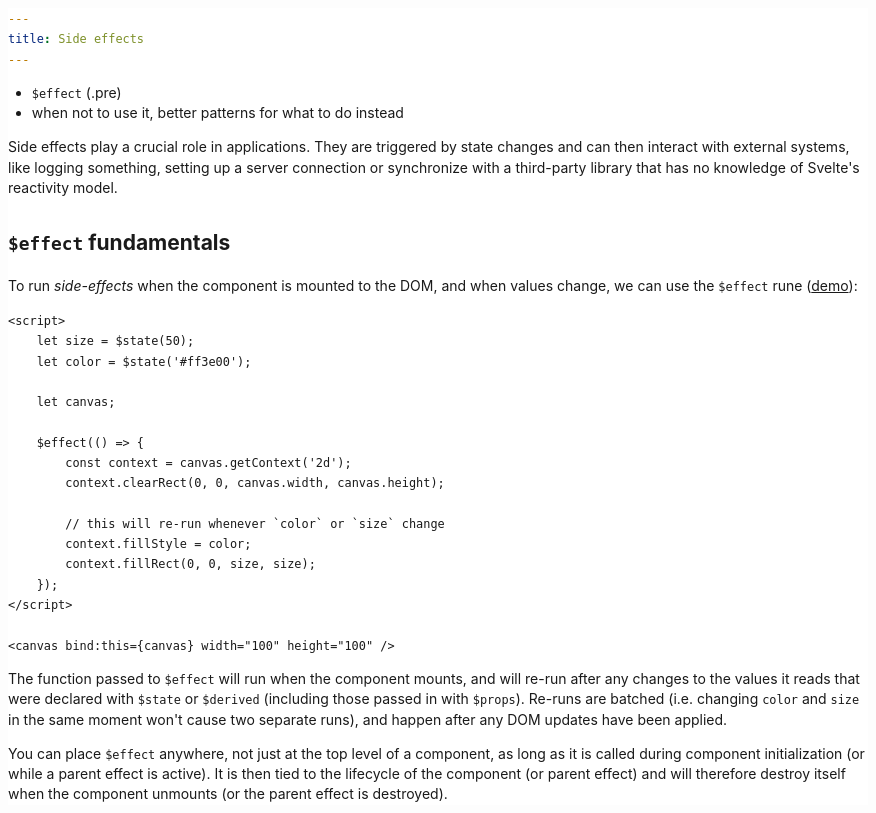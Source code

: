 ```yaml
---
title: Side effects
---
```


- `$effect` (.pre)
- when not to use it, better patterns for what to do instead

Side effects play a crucial role in applications. They are triggered by state changes and can then interact with external systems, like logging something, setting up a server connection or synchronize with a third-party library that has no knowledge of Svelte's reactivity model.

## `$effect` fundamentals

To run _side-effects_ when the component is mounted to the DOM, and when values change, we can use the `$effect` rune ([demo](/#H4sIAAAAAAAAE31T24rbMBD9lUG7kAQ2sbdlX7xOYNk_aB_rQhRpbAsU2UiTW0P-vbrYubSlYGzmzMzROTPymdVKo2PFjzMzfIusYB99z14YnfoQuD1qQh-7bmdFQEonrOppVZmKNBI49QthCc-OOOH0LZ-9jxnR6c7eUpOnuv6KeT5JFdcqbvbcBcgDz1jXKGg6ncFyBedYR6IzLrAZwiN5vtSxaJA-EzadfJEjKw11C6GR22-BLH8B_wxdByWpvUYtqqal2XB6RVkG1CoHB6U1WJzbnYFDiwb3aGEdDa3Bm1oH12sQLTcNPp7r56m_00mHocSG97_zd7ICUXonA5fwKbPbkE2ZtMJGGVkEdctzQi4QzSwr9prnFYNk5hpmqVuqPQjNnfOJoMF22lUsrq_UfIN6lfSVyvQ7grB3X2mjMZYO3XO9w-U5iLx42qg29md3BP_ni5P4gy9ikTBlHxjLzAtPDlyYZmRdjAbGq7HprEQ7p64v4LU_guu0kvAkhBim3nMplWl8FreQD-CW20aZR0wq12t-KqDWeBywhvexKC3memmDwlHAv9q4Vo2ZK8KtK0CgX7u9J8wXbzdKv-nRnfF_2baTqlYoWUF2h5efl9-n0O6koAMAAA==)):

```svelte
<script>
	let size = $state(50);
	let color = $state('#ff3e00');

	let canvas;

	$effect(() => {
		const context = canvas.getContext('2d');
		context.clearRect(0, 0, canvas.width, canvas.height);

		// this will re-run whenever `color` or `size` change
		context.fillStyle = color;
		context.fillRect(0, 0, size, size);
	});
</script>

<canvas bind:this={canvas} width="100" height="100" />
```

The function passed to `$effect` will run when the component mounts, and will re-run after any changes to the values it reads that were declared with `$state` or `$derived` (including those passed in with `$props`). Re-runs are batched (i.e. changing `color` and `size` in the same moment won't cause two separate runs), and happen after any DOM updates have been applied.

You can place `$effect` anywhere, not just at the top level of a component, as long as it is called during component initialization (or while a parent effect is active). It is then tied to the lifecycle of the component (or parent effect) and will therefore destroy itself when the component unmounts (or the parent effect is destroyed).
